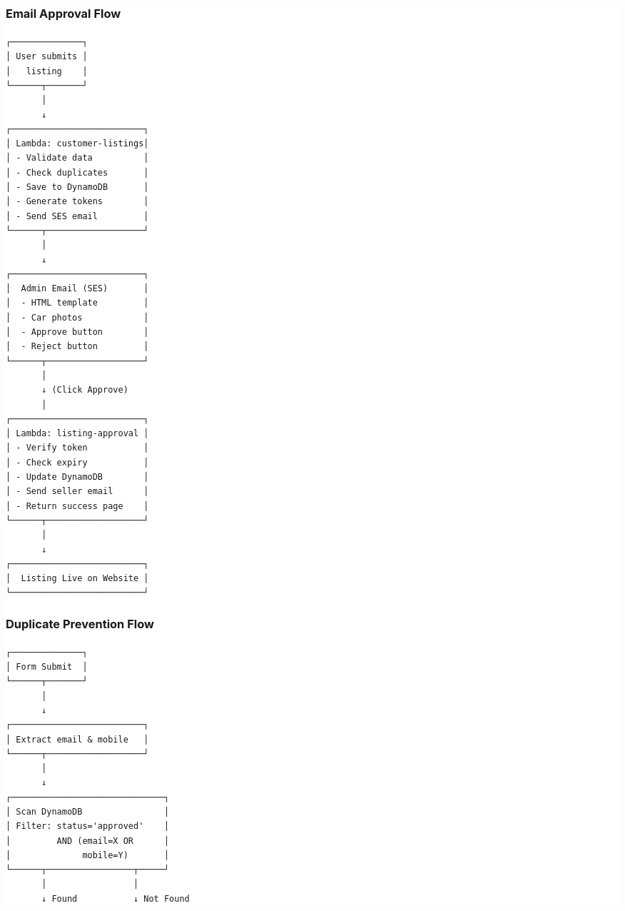 ### Email Approval Flow
```
┌──────────────┐
│ User submits │
│   listing    │
└──────┬───────┘
       │
       ↓
┌──────────────────────────┐
│ Lambda: customer-listings│
│ - Validate data          │
│ - Check duplicates       │
│ - Save to DynamoDB       │
│ - Generate tokens        │
│ - Send SES email         │
└──────┬───────────────────┘
       │
       ↓
┌──────────────────────────┐
│  Admin Email (SES)       │
│  - HTML template         │
│  - Car photos            │
│  - Approve button        │
│  - Reject button         │
└──────┬───────────────────┘
       │
       ↓ (Click Approve)
       │
┌──────────────────────────┐
│ Lambda: listing-approval │
│ - Verify token           │
│ - Check expiry           │
│ - Update DynamoDB        │
│ - Send seller email      │
│ - Return success page    │
└──────┬───────────────────┘
       │
       ↓
┌──────────────────────────┐
│  Listing Live on Website │
└──────────────────────────┘
```

### Duplicate Prevention Flow
```
┌──────────────┐
│ Form Submit  │
└──────┬───────┘
       │
       ↓
┌──────────────────────────┐
│ Extract email & mobile   │
└──────┬───────────────────┘
       │
       ↓
┌──────────────────────────────┐
│ Scan DynamoDB                │
│ Filter: status='approved'    │
│         AND (email=X OR      │
│              mobile=Y)       │
└──────┬─────────────────┬─────┘
       │                 │
       ↓ Found           ↓ Not Found
```